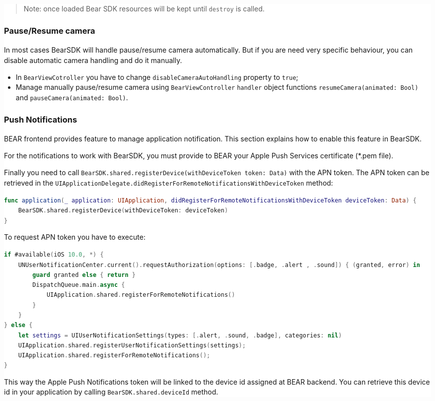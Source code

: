 > Note: once loaded Bear SDK resources will be kept until `destroy` is called.

### Pause/Resume camera

In most cases BearSDK will handle pause/resume camera automatically. But if you are need very specific behaviour, you can disable automatic camera handling and do it manually.

* In `BearViewCotroller` you have to change `disableCameraAutoHandling` property to `true`;
* Manage manually pause/resume camera using `BearViewController` `handler` object functions `resumeCamera(animated: Bool)` and `pauseCamera(animated: Bool)`.

### Push Notifications

BEAR frontend provides feature to manage application notification. This section explains how to enable this feature in BearSDK.

For the notifications to work with BearSDK, you must provide to BEAR your Apple Push Services certificate (*.pem file).

Finally you need to call `BearSDK.shared.registerDevice(withDeviceToken token: Data)` with the APN token. The APN token can be retrieved in the `UIApplicationDelegate.didRegisterForRemoteNotificationsWithDeviceToken` method:

``` swift
func application(_ application: UIApplication, didRegisterForRemoteNotificationsWithDeviceToken deviceToken: Data) {
    BearSDK.shared.registerDevice(withDeviceToken: deviceToken)
}
```

To request APN token you have to execute:

``` swift
if #available(iOS 10.0, *) {
    UNUserNotificationCenter.current().requestAuthorization(options: [.badge, .alert , .sound]) { (granted, error) in
        guard granted else { return }
        DispatchQueue.main.async {
            UIApplication.shared.registerForRemoteNotifications()
        }
    }
} else {
    let settings = UIUserNotificationSettings(types: [.alert, .sound, .badge], categories: nil)
    UIApplication.shared.registerUserNotificationSettings(settings);
    UIApplication.shared.registerForRemoteNotifications();
}
```

This way the Apple Push Notifications token will be linked to the device id assigned at BEAR backend. You can retrieve this device id in your application by calling `BearSDK.shared.deviceId` method.
